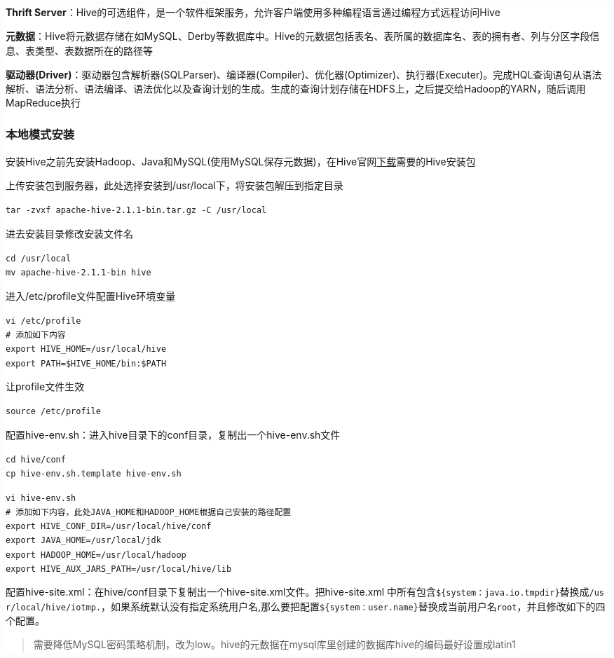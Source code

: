 **Thrift Server**：Hive的可选组件，是一个软件框架服务，允许客户端使用多种编程语言通过编程方式远程访问Hive

**元数据**：Hive将元数据存储在如MySQL、Derby等数据库中。Hive的元数据包括表名、表所属的数据库名、表的拥有者、列与分区字段信息、表类型、表数据所在的路径等

**驱动器(Driver)**：驱动器包含解析器(SQLParser)、编译器(Compiler)、优化器(Optimizer)、执行器(Executer)。完成HQL查询语句从语法解析、语法分析、语法编译、语法优化以及查询计划的生成。生成的查询计划存储在HDFS上，之后提交给Hadoop的YARN，随后调用MapReduce执行

### 本地模式安装

安装Hive之前先安装Hadoop、Java和MySQL(使用MySQL保存元数据)，在Hive官网[下载](http：//archive.apache.org/dist/hive/)需要的Hive安装包

上传安装包到服务器，此处选择安装到/usr/local下，将安装包解压到指定目录

~~~shell
tar -zvxf apache-hive-2.1.1-bin.tar.gz -C /usr/local
~~~

进去安装目录修改安装文件名

~~~shell
cd /usr/local
mv apache-hive-2.1.1-bin hive
~~~

进入/etc/profile文件配置Hive环境变量

~~~shell
vi /etc/profile
# 添加如下内容
export HIVE_HOME=/usr/local/hive
export PATH=$HIVE_HOME/bin:$PATH
~~~

让profile文件生效

~~~shell
source /etc/profile
~~~

配置hive-env.sh：进入hive目录下的conf目录，复制出一个hive-env.sh文件

~~~shell
cd hive/conf
cp hive-env.sh.template hive-env.sh
~~~

~~~shell
vi hive-env.sh
# 添加如下内容，此处JAVA_HOME和HADOOP_HOME根据自己安装的路径配置
export HIVE_CONF_DIR=/usr/local/hive/conf
export JAVA_HOME=/usr/local/jdk
export HADOOP_HOME=/usr/local/hadoop
export HIVE_AUX_JARS_PATH=/usr/local/hive/lib
~~~

配置hive-site.xml：在hive/conf目录下复制出一个hive-site.xml文件。把hive-site.xml 中所有包含`${system：java.io.tmpdir}`替换成`/usr/local/hive/iotmp.`，如果系统默认没有指定系统用户名,那么要把配置`${system：user.name}`替换成当前用户名`root`，并且修改如下的四个配置。

> 需要降低MySQL密码策略机制，改为low。hive的元数据在mysql库里创建的数据库hive的编码最好设置成latin1
